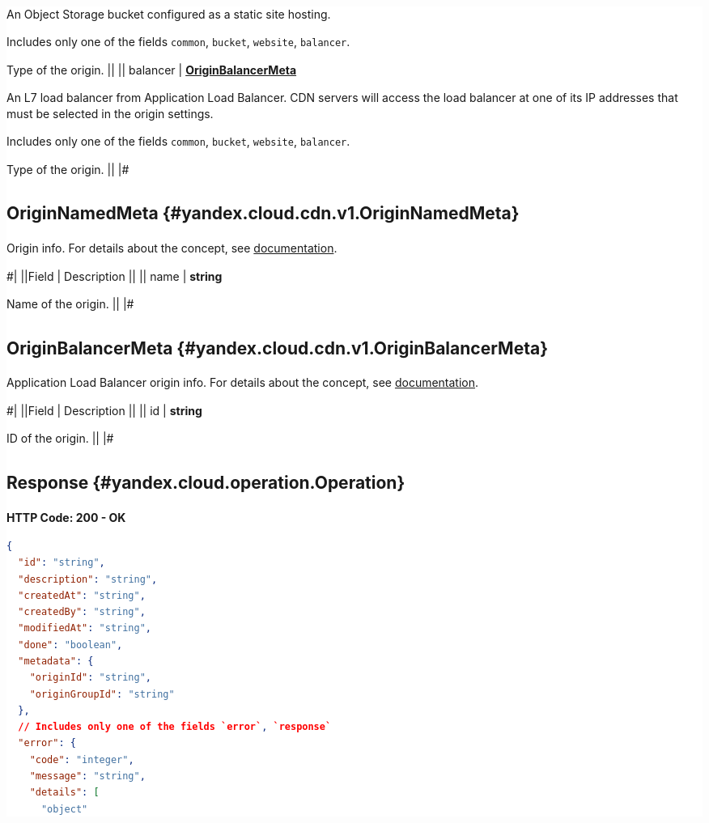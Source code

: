 An Object Storage bucket configured as a static site hosting.

Includes only one of the fields `common`, `bucket`, `website`, `balancer`.

Type of the origin. ||
|| balancer | **[OriginBalancerMeta](#yandex.cloud.cdn.v1.OriginBalancerMeta)**

An L7 load balancer from Application Load Balancer.
CDN servers will access the load balancer at one of its IP addresses that must be selected in the origin settings.

Includes only one of the fields `common`, `bucket`, `website`, `balancer`.

Type of the origin. ||
|#

## OriginNamedMeta {#yandex.cloud.cdn.v1.OriginNamedMeta}

Origin info. For details about the concept, see [documentation](/docs/cdn/concepts/origins).

#|
||Field | Description ||
|| name | **string**

Name of the origin. ||
|#

## OriginBalancerMeta {#yandex.cloud.cdn.v1.OriginBalancerMeta}

Application Load Balancer origin info. For details about the concept, see [documentation](/docs/cdn/concepts/origins).

#|
||Field | Description ||
|| id | **string**

ID of the origin. ||
|#

## Response {#yandex.cloud.operation.Operation}

**HTTP Code: 200 - OK**

```json
{
  "id": "string",
  "description": "string",
  "createdAt": "string",
  "createdBy": "string",
  "modifiedAt": "string",
  "done": "boolean",
  "metadata": {
    "originId": "string",
    "originGroupId": "string"
  },
  // Includes only one of the fields `error`, `response`
  "error": {
    "code": "integer",
    "message": "string",
    "details": [
      "object"
```